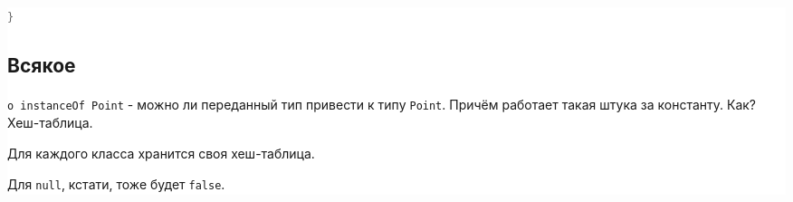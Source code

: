 ```java
}
```

## Всякое

`o instanceOf Point` - можно ли переданный тип привести к типу `Point`. Причём работает такая штука за константу. Как? Хеш-таблица. 

Для каждого класса хранится своя хеш-таблица.

Для `null`, кстати, тоже будет `false`.
